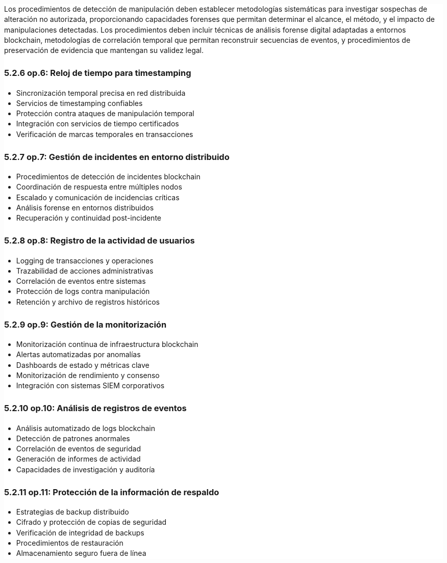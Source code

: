 Los procedimientos de detección de manipulación deben establecer metodologías sistemáticas para investigar sospechas de alteración no autorizada, proporcionando capacidades forenses que permitan determinar el alcance, el método, y el impacto de manipulaciones detectadas. Los procedimientos deben incluir técnicas de análisis forense digital adaptadas a entornos blockchain, metodologías de correlación temporal que permitan reconstruir secuencias de eventos, y procedimientos de preservación de evidencia que mantengan su validez legal.

### 5.2.6 op.6: Reloj de tiempo para timestamping
- Sincronización temporal precisa en red distribuida
- Servicios de timestamping confiables
- Protección contra ataques de manipulación temporal
- Integración con servicios de tiempo certificados
- Verificación de marcas temporales en transacciones


### 5.2.7 op.7: Gestión de incidentes en entorno distribuido
- Procedimientos de detección de incidentes blockchain
- Coordinación de respuesta entre múltiples nodos
- Escalado y comunicación de incidencias críticas
- Análisis forense en entornos distribuidos
- Recuperación y continuidad post-incidente


### 5.2.8 op.8: Registro de la actividad de usuarios
- Logging de transacciones y operaciones
- Trazabilidad de acciones administrativas
- Correlación de eventos entre sistemas
- Protección de logs contra manipulación
- Retención y archivo de registros históricos


### 5.2.9 op.9: Gestión de la monitorización
- Monitorización continua de infraestructura blockchain
- Alertas automatizadas por anomalías
- Dashboards de estado y métricas clave
- Monitorización de rendimiento y consenso
- Integración con sistemas SIEM corporativos


### 5.2.10 op.10: Análisis de registros de eventos
- Análisis automatizado de logs blockchain
- Detección de patrones anormales
- Correlación de eventos de seguridad
- Generación de informes de actividad
- Capacidades de investigación y auditoría


### 5.2.11 op.11: Protección de la información de respaldo
- Estrategias de backup distribuido
- Cifrado y protección de copias de seguridad
- Verificación de integridad de backups
- Procedimientos de restauración
- Almacenamiento seguro fuera de línea
